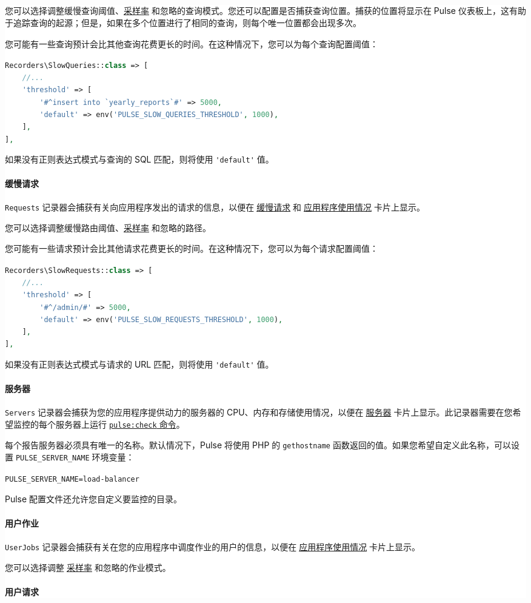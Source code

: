 您可以选择调整缓慢查询阈值、[采样率](#采样) 和忽略的查询模式。您还可以配置是否捕获查询位置。捕获的位置将显示在 Pulse 仪表板上，这有助于追踪查询的起源；但是，如果在多个位置进行了相同的查询，则每个唯一位置都会出现多次。

您可能有一些查询预计会比其他查询花费更长的时间。在这种情况下，您可以为每个查询配置阈值：

```php
Recorders\SlowQueries::class => [
    //...
    'threshold' => [
        '#^insert into `yearly_reports`#' => 5000,
        'default' => env('PULSE_SLOW_QUERIES_THRESHOLD', 1000),
    ],
],
```

如果没有正则表达式模式与查询的 SQL 匹配，则将使用 `'default'` 值。

#### 缓慢请求

`Requests` 记录器会捕获有关向应用程序发出的请求的信息，以便在 [缓慢请求](#缓慢请求卡片) 和 [应用程序使用情况](#应用程序使用情况卡片) 卡片上显示。

您可以选择调整缓慢路由阈值、[采样率](#采样) 和忽略的路径。

您可能有一些请求预计会比其他请求花费更长的时间。在这种情况下，您可以为每个请求配置阈值：

```php
Recorders\SlowRequests::class => [
    //...
    'threshold' => [
        '#^/admin/#' => 5000,
        'default' => env('PULSE_SLOW_REQUESTS_THRESHOLD', 1000),
    ],
],
```

如果没有正则表达式模式与请求的 URL 匹配，则将使用 `'default'` 值。

#### 服务器

`Servers` 记录器会捕获为您的应用程序提供动力的服务器的 CPU、内存和存储使用情况，以便在 [服务器](#服务器卡片) 卡片上显示。此记录器需要在您希望监控的每个服务器上运行 [`pulse:check` 命令](#捕获条目)。

每个报告服务器必须具有唯一的名称。默认情况下，Pulse 将使用 PHP 的 `gethostname` 函数返回的值。如果您希望自定义此名称，可以设置 `PULSE_SERVER_NAME` 环境变量：

```env
PULSE_SERVER_NAME=load-balancer
```

Pulse 配置文件还允许您自定义要监控的目录。

#### 用户作业

`UserJobs` 记录器会捕获有关在您的应用程序中调度作业的用户的信息，以便在 [应用程序使用情况](#应用程序使用情况卡片) 卡片上显示。

您可以选择调整 [采样率](#采样) 和忽略的作业模式。

#### 用户请求
